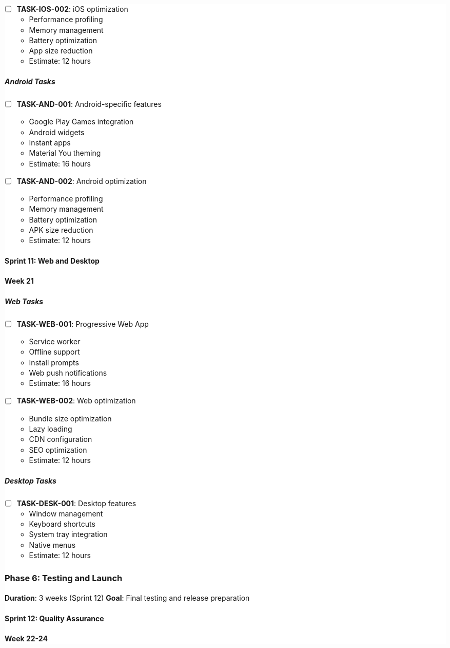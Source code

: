 - [ ] **TASK-IOS-002**: iOS optimization
  - Performance profiling
  - Memory management
  - Battery optimization
  - App size reduction
  - Estimate: 12 hours

##### Android Tasks
- [ ] **TASK-AND-001**: Android-specific features
  - Google Play Games integration
  - Android widgets
  - Instant apps
  - Material You theming
  - Estimate: 16 hours

- [ ] **TASK-AND-002**: Android optimization
  - Performance profiling
  - Memory management
  - Battery optimization
  - APK size reduction
  - Estimate: 12 hours

#### Sprint 11: Web and Desktop
**Week 21**

##### Web Tasks
- [ ] **TASK-WEB-001**: Progressive Web App
  - Service worker
  - Offline support
  - Install prompts
  - Web push notifications
  - Estimate: 16 hours

- [ ] **TASK-WEB-002**: Web optimization
  - Bundle size optimization
  - Lazy loading
  - CDN configuration
  - SEO optimization
  - Estimate: 12 hours

##### Desktop Tasks
- [ ] **TASK-DESK-001**: Desktop features
  - Window management
  - Keyboard shortcuts
  - System tray integration
  - Native menus
  - Estimate: 12 hours

### Phase 6: Testing and Launch
**Duration**: 3 weeks (Sprint 12)
**Goal**: Final testing and release preparation

#### Sprint 12: Quality Assurance
**Week 22-24**
